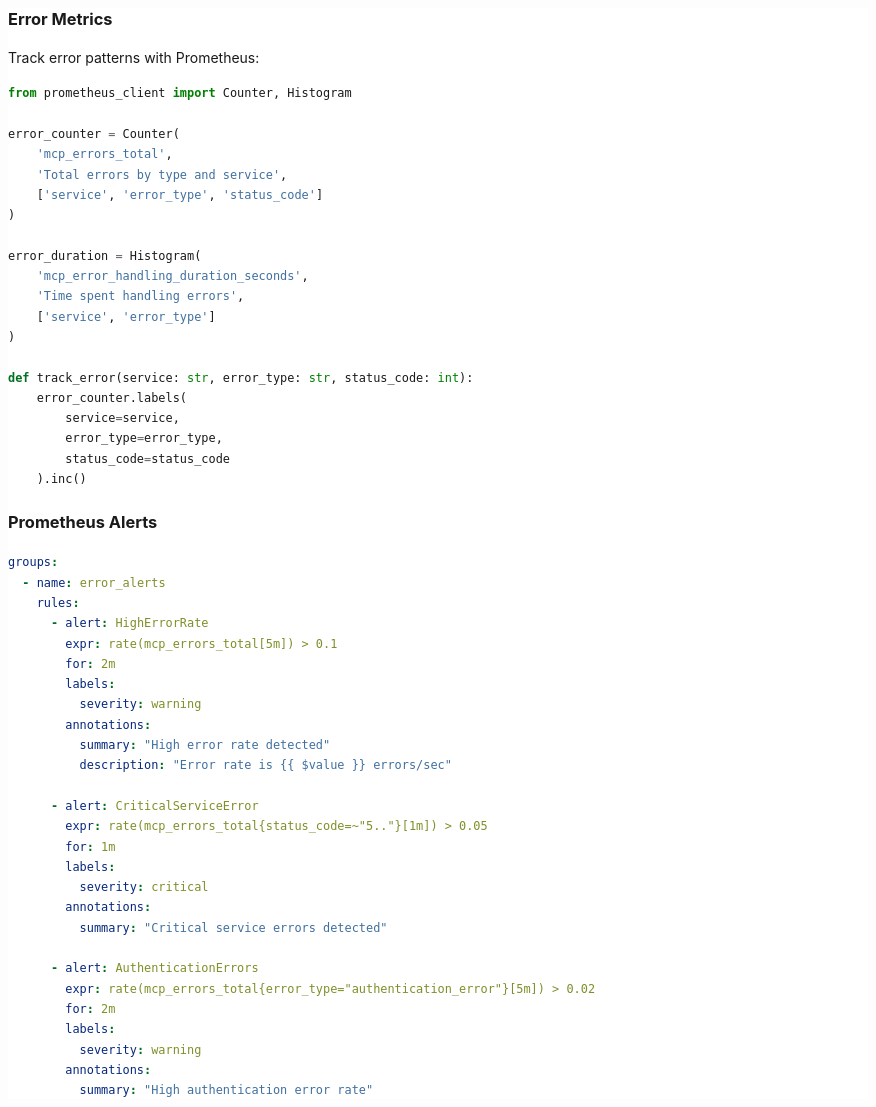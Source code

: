 
### Error Metrics

Track error patterns with Prometheus:

```python
from prometheus_client import Counter, Histogram

error_counter = Counter(
    'mcp_errors_total',
    'Total errors by type and service',
    ['service', 'error_type', 'status_code']
)

error_duration = Histogram(
    'mcp_error_handling_duration_seconds',
    'Time spent handling errors',
    ['service', 'error_type']
)

def track_error(service: str, error_type: str, status_code: int):
    error_counter.labels(
        service=service,
        error_type=error_type,
        status_code=status_code
    ).inc()
```

### Prometheus Alerts

```yaml
groups:
  - name: error_alerts
    rules:
      - alert: HighErrorRate
        expr: rate(mcp_errors_total[5m]) > 0.1
        for: 2m
        labels:
          severity: warning
        annotations:
          summary: "High error rate detected"
          description: "Error rate is {{ $value }} errors/sec"

      - alert: CriticalServiceError
        expr: rate(mcp_errors_total{status_code=~"5.."}[1m]) > 0.05
        for: 1m
        labels:
          severity: critical
        annotations:
          summary: "Critical service errors detected"
          
      - alert: AuthenticationErrors
        expr: rate(mcp_errors_total{error_type="authentication_error"}[5m]) > 0.02
        for: 2m
        labels:
          severity: warning
        annotations:
          summary: "High authentication error rate"
```
